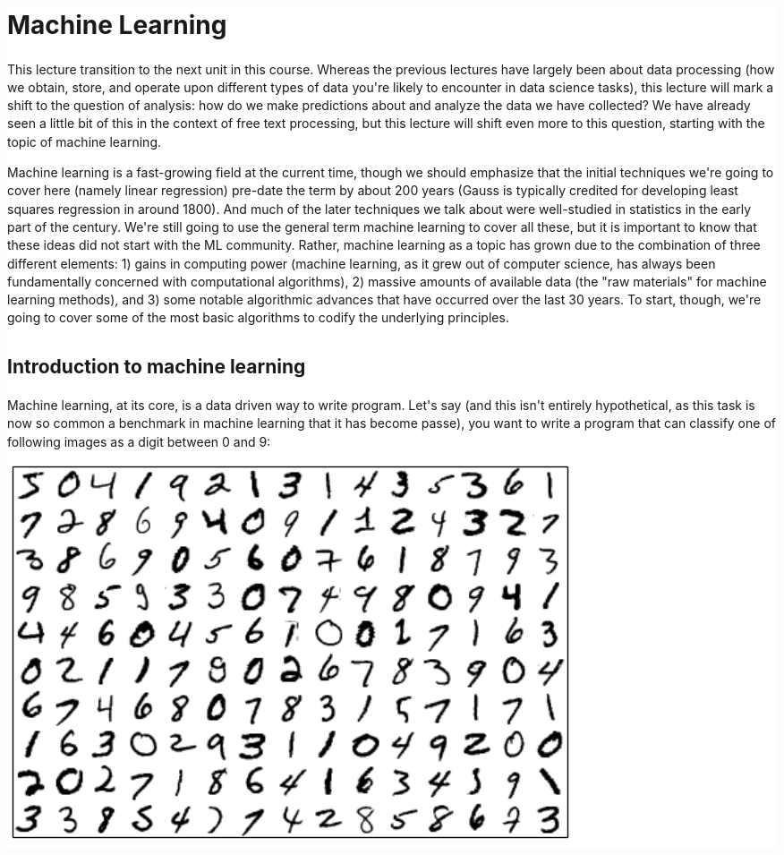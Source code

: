 # Machine Learning

This lecture transition to the next unit in this course.  Whereas the previous lectures have largely been about data processing (how we obtain, store, and operate upon different types of data you're likely to encounter in data science tasks), this lecture will mark a shift to the question of analysis: how do we make predictions about and analyze the data we have collected?  We have already seen a little bit of this in the context of free text processing, but this lecture will shift even more to this question, starting with the topic of machine learning.

Machine learning is a fast-growing field at the current time, though we should emphasize that the initial techniques we're going to cover here (namely linear regression) pre-date the term by about 200 years (Gauss is typically credited for developing least squares regression in around 1800).  And much of the later techniques we talk about were well-studied in statistics in the early part of the century.  We're still going to use the general term machine learning to cover all these, but it is important to know that these ideas did not start with the ML community.  Rather, machine learning as a topic has grown due to the combination of three different elements: 1) gains in computing power (machine learning, as it grew out of computer science, has always been fundamentally concerned with computational algorithms), 2) massive amounts of available data (the "raw materials" for machine learning methods), and 3) some notable algorithmic advances that have occurred over the last 30 years.  To start, though, we're going to cover some of the most basic algorithms to codify the underlying principles.

## Introduction to machine learning

Machine learning, at its core, is a data driven way to write program.  Let's
say (and this isn't entirely hypothetical, as this task is now so common a benchmark in machine learning that it has become passe), you want to write a program that can
classify one of following images as a digit between 0 and 9:

![Images of digits from the MNIST dataset, a benchmark machine learning task.](digits.png)
